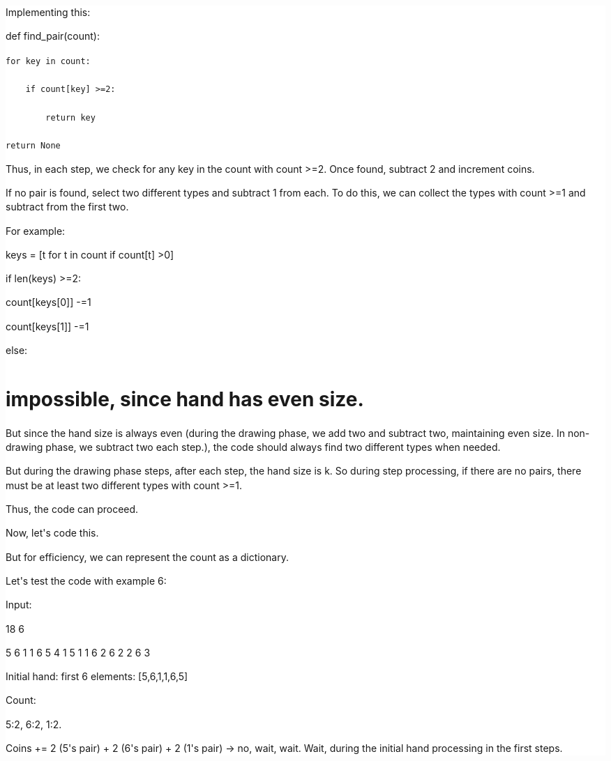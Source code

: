 Implementing this:

def find_pair(count):

    for key in count:

        if count[key] >=2:

            return key

    return None

Thus, in each step, we check for any key in the count with count >=2. Once found, subtract 2 and increment coins.

If no pair is found, select two different types and subtract 1 from each. To do this, we can collect the types with count >=1 and subtract from the first two.

For example:

keys = [t for t in count if count[t] >0]

if len(keys) >=2:

   count[keys[0]] -=1

   count[keys[1]] -=1

else:

   # impossible, since hand has even size.

But since the hand size is always even (during the drawing phase, we add two and subtract two, maintaining even size. In non-drawing phase, we subtract two each step.), the code should always find two different types when needed.

But during the drawing phase steps, after each step, the hand size is k. So during step processing, if there are no pairs, there must be at least two different types with count >=1.

Thus, the code can proceed.

Now, let's code this.

But for efficiency, we can represent the count as a dictionary.

Let's test the code with example 6:

Input:

18 6

5 6 1 1 6 5 4 1 5 1 1 6 2 6 2 2 6 3

Initial hand: first 6 elements: [5,6,1,1,6,5]

Count:

5:2, 6:2, 1:2.

Coins += 2 (5's pair) + 2 (6's pair) + 2 (1's pair) → no, wait, wait. Wait, during the initial hand processing in the first steps.
